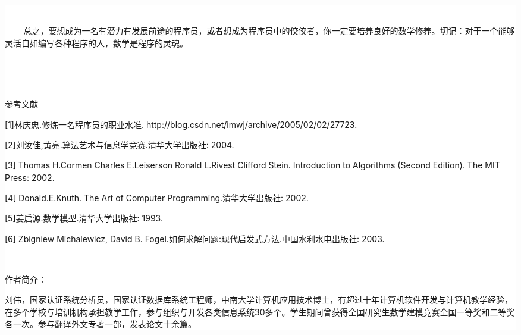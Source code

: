 &nbsp;

&nbsp;&nbsp;&nbsp;
&nbsp;&nbsp;&nbsp; 总之，要想成为一名有潜力有发展前途的程序员，或者想成为程序员中的佼佼者，你一定要培养良好的数学修养。切记：对于一个能够灵活自如编写各种程序的人，数学是程序的灵魂。

&nbsp;

&nbsp;

参考文献

[1]林庆忠.修炼一名程序员的职业水准. http://blog.csdn.net/imwj/archive/2005/02/02/27723.&nbsp;

[2]刘汝佳,黄亮.算法艺术与信息学竞赛.清华大学出版社: 2004.

[3] Thomas H.Cormen Charles E.Leiserson Ronald L.Rivest Clifford Stein. Introduction to Algorithms (Second Edition). The MIT Press: 2002.

[4] Donald.E.Knuth. The Art of Computer Programming.清华大学出版社: 2002.

[5]姜启源.数学模型.清华大学出版社: 1993.

[6] Zbigniew Michalewicz, David B. Fogel.如何求解问题:现代启发式方法.中国水利水电出版社: 2003.

&nbsp;

作者简介：

刘伟，国家认证系统分析员，国家认证数据库系统工程师，中南大学计算机应用技术博士，有超过十年计算机软件开发与计算机教学经验，在多个学校与培训机构承担教学工作，参与组织与开发各类信息系统30多个。学生期间曾获得全国研究生数学建模竞赛全国一等奖和二等奖各一次。参与翻译外文专著一部，发表论文十余篇。&nbsp;</p>